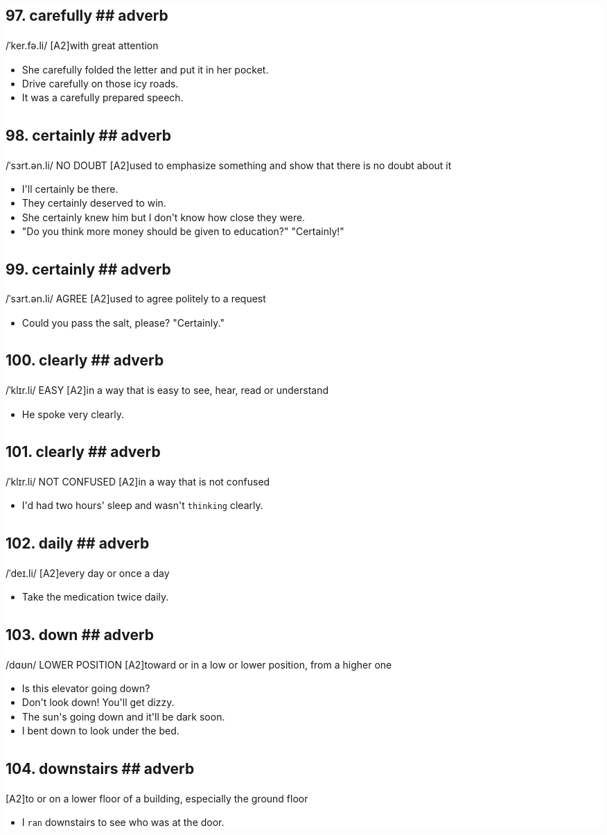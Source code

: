 ## 97. carefully ## adverb
/ˈker.fə.li/ 
[A2]with great attention
- She carefully folded the letter and put it in her pocket.
- Drive carefully on those icy roads.
- It was a carefully prepared speech.

## 98. certainly ## adverb
/ˈsɜrt.ən.li/ NO DOUBT
[A2]used to emphasize something and show that there is no doubt about it
- I'll certainly be there.
- They certainly deserved to win.
- She certainly knew him but I don't know how close they were.
- "Do you think more money should be given to education?" "Certainly!"

## 99. certainly ## adverb
/ˈsɜrt.ən.li/ AGREE
[A2]used to agree politely to a request
- Could you pass the salt, please? "Certainly."

## 100. clearly ## adverb
/ˈklɪr.li/ EASY
[A2]in a way that is easy to see, hear, read or understand
- He spoke very clearly.

## 101. clearly ## adverb
/ˈklɪr.li/ NOT CONFUSED
[A2]in a way that is not confused
- I'd had two hours' sleep and wasn't `thinking` clearly.

## 102. daily ## adverb
/ˈdeɪ.li/ 
[A2]every day or once a day
- Take the medication twice daily.

## 103. down ## adverb
/dɑʊn/ LOWER POSITION
[A2]toward or in a low or lower position, from a higher one
- Is this elevator going down?
- Don't look down! You'll get dizzy.
- The sun's going down and it'll be dark soon.
- I bent down to look under the bed.

## 104. downstairs ## adverb
 
[A2]to or on a lower floor of a building, especially the ground floor
- I `ran` downstairs to see who was at the door.
